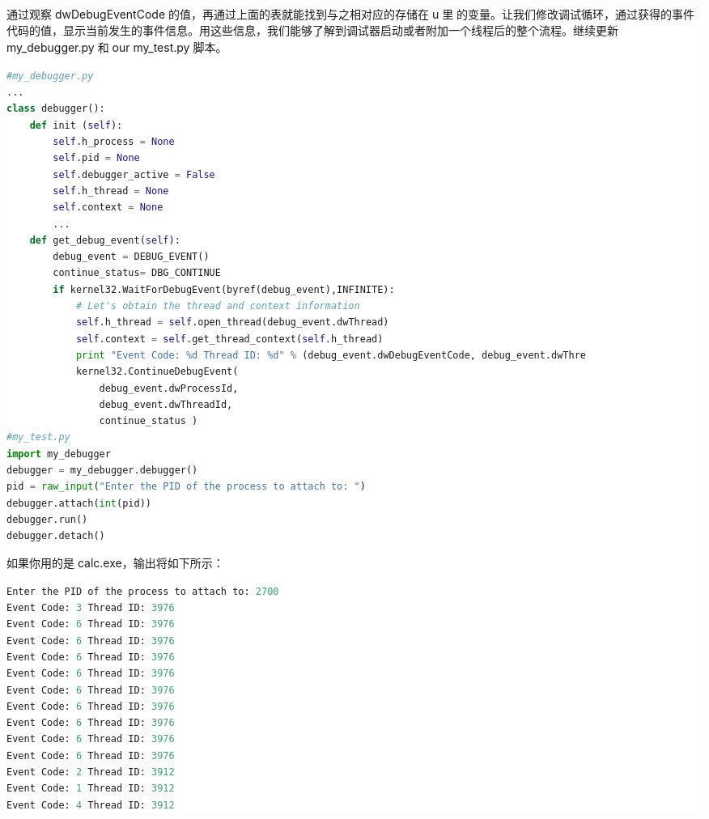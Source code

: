 通过观察 dwDebugEventCode 的值，再通过上面的表就能找到与之相对应的存储在 u 里 的变量。让我们修改调试循环，通过获得的事件代码的值，显示当前发生的事件信息。用这些信息，我们能够了解到调试器启动或者附加一个线程后的整个流程。继续更新 my_debugger.py 和 our my_test.py 脚本。

```py
#my_debugger.py
...
class debugger():
    def init (self):
        self.h_process = None
        self.pid = None 
        self.debugger_active = False 
        self.h_thread = None
        self.context = None
        ...
    def get_debug_event(self):
        debug_event = DEBUG_EVENT() 
        continue_status= DBG_CONTINUE
        if kernel32.WaitForDebugEvent(byref(debug_event),INFINITE):
            # Let's obtain the thread and context information 
            self.h_thread = self.open_thread(debug_event.dwThread) 
            self.context = self.get_thread_context(self.h_thread)
            print "Event Code: %d Thread ID: %d" % (debug_event.dwDebugEventCode, debug_event.dwThre
            kernel32.ContinueDebugEvent( 
                debug_event.dwProcessId, 
                debug_event.dwThreadId, 
                continue_status )
#my_test.py
import my_debugger
debugger = my_debugger.debugger()
pid = raw_input("Enter the PID of the process to attach to: ") 
debugger.attach(int(pid))
debugger.run() 
debugger.detach() 
```

如果你用的是 calc.exe，输出将如下所示：

```py
Enter the PID of the process to attach to: 2700 
Event Code: 3 Thread ID: 3976
Event Code: 6 Thread ID: 3976
Event Code: 6 Thread ID: 3976
Event Code: 6 Thread ID: 3976
Event Code: 6 Thread ID: 3976
Event Code: 6 Thread ID: 3976
Event Code: 6 Thread ID: 3976
Event Code: 6 Thread ID: 3976
Event Code: 6 Thread ID: 3976
Event Code: 6 Thread ID: 3976
Event Code: 2 Thread ID: 3912
Event Code: 1 Thread ID: 3912
Event Code: 4 Thread ID: 3912 
```
